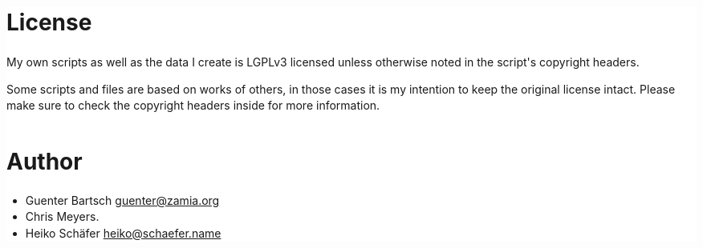 License
=======

My own scripts as well as the data I create is LGPLv3 licensed unless otherwise noted in the script's copyright headers.

Some scripts and files are based on works of others, in those cases it is my
intention to keep the original license intact. Please make sure to check the
copyright headers inside for more information.

Author
======

* Guenter Bartsch <guenter@zamia.org>
* Chris Meyers.
* Heiko Schäfer <heiko@schaefer.name>

